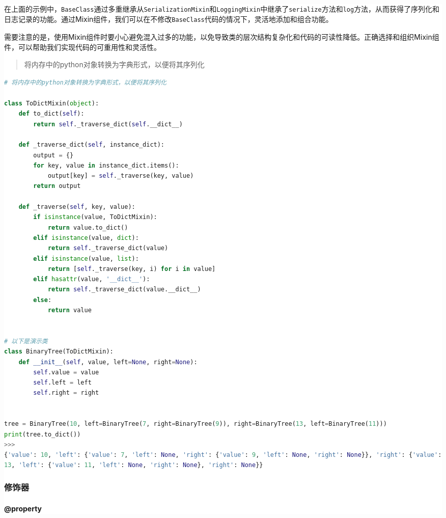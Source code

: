 在上面的示例中，`BaseClass`通过多重继承从`SerializationMixin`和`LoggingMixin`中继承了`serialize`方法和`log`方法，从而获得了序列化和日志记录的功能。通过Mixin组件，我们可以在不修改`BaseClass`代码的情况下，灵活地添加和组合功能。

需要注意的是，使用Mixin组件时要小心避免混入过多的功能，以免导致类的层次结构复杂化和代码的可读性降低。正确选择和组织Mixin组件，可以帮助我们实现代码的可重用性和灵活性。

> 将内存中的python对象转换为字典形式，以便将其序列化

```python
# 将内存中的python对象转换为字典形式，以便将其序列化

class ToDictMixin(object):
    def to_dict(self):
        return self._traverse_dict(self.__dict__)

    def _traverse_dict(self, instance_dict):
        output = {}
        for key, value in instance_dict.items():
            output[key] = self._traverse(key, value)
        return output

    def _traverse(self, key, value):
        if isinstance(value, ToDictMixin):
            return value.to_dict()
        elif isinstance(value, dict):
            return self._traverse_dict(value)
        elif isinstance(value, list):
            return [self._traverse(key, i) for i in value]
        elif hasattr(value, '__dict__'):
            return self._traverse_dict(value.__dict__)
        else:
            return value


# 以下是演示类
class BinaryTree(ToDictMixin):
    def __init__(self, value, left=None, right=None):
        self.value = value
        self.left = left
        self.right = right


tree = BinaryTree(10, left=BinaryTree(7, right=BinaryTree(9)), right=BinaryTree(13, left=BinaryTree(11)))
print(tree.to_dict())
>>>
{'value': 10, 'left': {'value': 7, 'left': None, 'right': {'value': 9, 'left': None, 'right': None}}, 'right': {'value': 13, 'left': {'value': 11, 'left': None, 'right': None}, 'right': None}}
```

### 修饰器

#### @property
